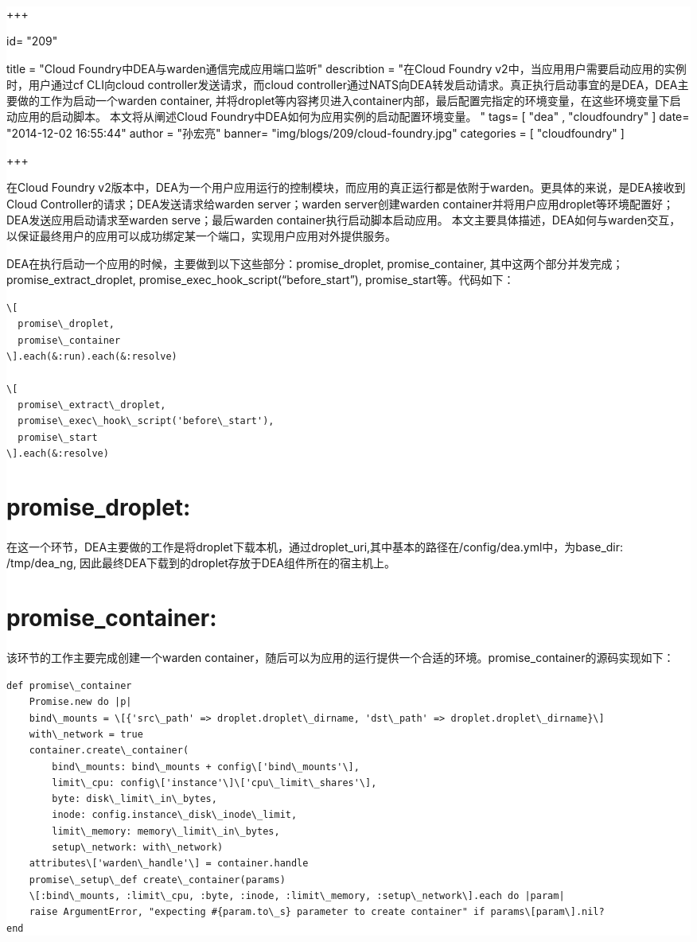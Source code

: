 +++

id= "209"

title = "Cloud Foundry中DEA与warden通信完成应用端口监听"
describtion = "在Cloud Foundry v2中，当应用用户需要启动应用的实例时，用户通过cf CLI向cloud controller发送请求，而cloud controller通过NATS向DEA转发启动请求。真正执行启动事宜的是DEA，DEA主要做的工作为启动一个warden container, 并将droplet等内容拷贝进入container内部，最后配置完指定的环境变量，在这些环境变量下启动应用的启动脚本。 本文将从阐述Cloud Foundry中DEA如何为应用实例的启动配置环境变量。 "
tags= [ "dea" , "cloudfoundry" ]
date= "2014-12-02 16:55:44"
author = "孙宏亮"
banner= "img/blogs/209/cloud-foundry.jpg"
categories = [ "cloudfoundry" ]

+++


在Cloud Foundry v2版本中，DEA为一个用户应用运行的控制模块，而应用的真正运行都是依附于warden。更具体的来说，是DEA接收到Cloud Controller的请求；DEA发送请求给warden server；warden server创建warden container并将用户应用droplet等环境配置好；DEA发送应用启动请求至warden serve；最后warden container执行启动脚本启动应用。 本文主要具体描述，DEA如何与warden交互，以保证最终用户的应用可以成功绑定某一个端口，实现用户应用对外提供服务。 


DEA在执行启动一个应用的时候，主要做到以下这些部分：promise\_droplet, promise\_container, 其中这两个部分并发完成；promise\_extract\_droplet, promise\_exec\_hook\_script(“before\_start”), promise\_start等。代码如下：

    \[  
      promise\_droplet,  
      promise\_container  
    \].each(&:run).each(&:resolve)  
    
    \[  
      promise\_extract\_droplet,  
      promise\_exec\_hook\_script('before\_start'),  
      promise\_start  
    \].each(&:resolve)  

**promise\_droplet:**
=====================

在这一个环节，DEA主要做的工作是将droplet下载本机，通过droplet\_uri,其中基本的路径在/config/dea.yml中，为base\_dir: /tmp/dea\_ng, 因此最终DEA下载到的droplet存放于DEA组件所在的宿主机上。

**promise\_container:**
=======================

该环节的工作主要完成创建一个warden container，随后可以为应用的运行提供一个合适的环境。promise\_container的源码实现如下：

    def promise\_container  
        Promise.new do |p|
        bind\_mounts = \[{'src\_path' => droplet.droplet\_dirname, 'dst\_path' => droplet.droplet\_dirname}\]  
        with\_network = true  
        container.create\_container(  
            bind\_mounts: bind\_mounts + config\['bind\_mounts'\],  
            limit\_cpu: config\['instance'\]\['cpu\_limit\_shares'\],  
            byte: disk\_limit\_in\_bytes,  
            inode: config.instance\_disk\_inode\_limit,  
            limit\_memory: memory\_limit\_in\_bytes,  
            setup\_network: with\_network)  
        attributes\['warden\_handle'\] = container.handle  
        promise\_setup\_def create\_container(params)  
        \[:bind\_mounts, :limit\_cpu, :byte, :inode, :limit\_memory, :setup\_network\].each do |param|  
        raise ArgumentError, "expecting #{param.to\_s} parameter to create container" if params\[param\].nil?  
    end  
    